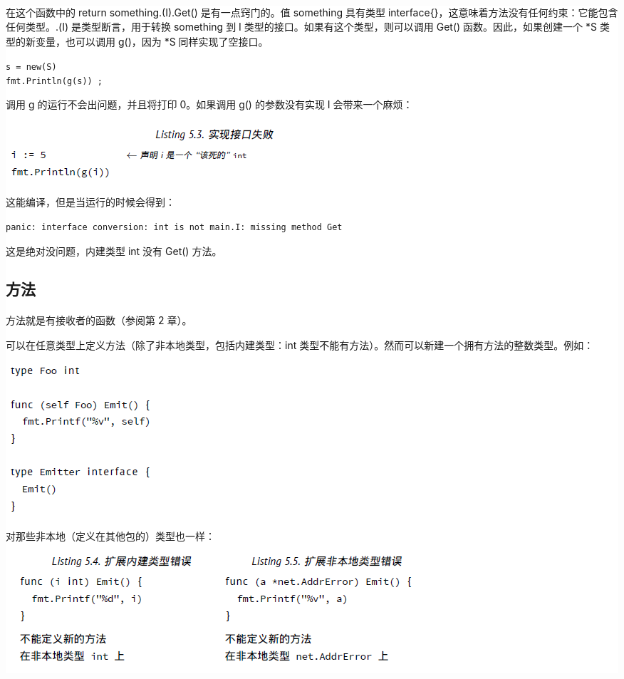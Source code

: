 在这个函数中的 return something.(I).Get() 是有一点窍门的。值 something 具有类型 interface{}，这意味着方法没有任何约束：它能包含任何类型。.(I) 是类型断言，用于转换 something 到 I 类型的接口。如果有这个类型，则可以调用 Get() 函数。因此，如果创建一个 *S 类型的新变量，也可以调用 g()，因为 *S 同样实现了空接口。

```
s = new(S)
fmt.Println(g(s)) ;
```

调用 g 的运行不会出问题，并且将打印 0。如果调用 g() 的参数没有实现 I 会带来一个麻烦：

![pic](images/149.png)

这能编译，但是当运行的时候会得到：

```
panic: interface conversion: int is not main.I: missing method Get
```

这是绝对没问题，内建类型 int 没有 Get() 方法。

## 方法

方法就是有接收者的函数（参阅第 2 章）。

可以在任意类型上定义方法（除了非本地类型，包括内建类型：int 类型不能有方法）。然而可以新建一个拥有方法的整数类型。例如：

![pic](images/150.png)

对那些非本地（定义在其他包的）类型也一样：

![pic](images/151.png)
